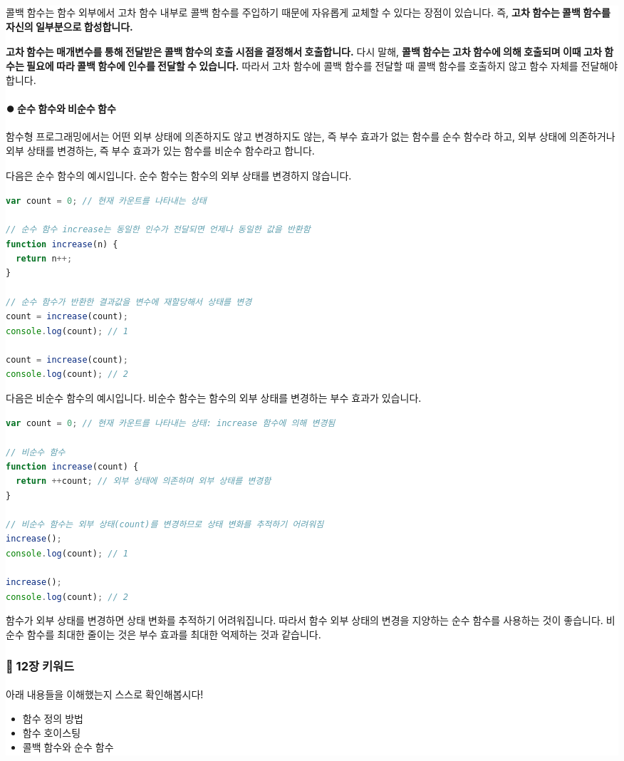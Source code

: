 콜백 함수는 함수 외부에서 고차 함수 내부로 콜백 함수를 주입하기 때문에 자유롭게 교체할 수 있다는 장점이 있습니다. 즉, **고차 함수는 콜백 함수를 자신의 일부분으로 합성합니다.**

**고차 함수는 매개변수를 통해 전달받은 콜백 함수의 호출 시점을 결정해서 호출합니다.** 다시 말해, **콜백 함수는 고차 함수에 의해 호출되며 이때 고차 함수는 필요에 따라 콜백 함수에 인수를 전달할 수 있습니다.** 따라서 고차 함수에 콜백 함수를 전달할 때 콜백 함수를 호출하지 않고 함수 자체를 전달해야 합니다.

#### ⏺️ 순수 함수와 비순수 함수

함수형 프로그래밍에서는 어떤 외부 상태에 의존하지도 않고 변경하지도 않는, 즉 부수 효과가 없는 함수를 순수 함수라 하고, 외부 상태에 의존하거나 외부 상태를 변경하는, 즉 부수 효과가 있는 함수를 비순수 함수라고 합니다.

다음은 순수 함수의 예시입니다. 순수 함수는 함수의 외부 상태를 변경하지 않습니다.

```js
var count = 0; // 현재 카운트를 나타내는 상태

// 순수 함수 increase는 동일한 인수가 전달되면 언제나 동일한 값을 반환함
function increase(n) {
  return n++;
}

// 순수 함수가 반환한 결과값을 변수에 재할당해서 상태를 변경
count = increase(count);
console.log(count); // 1

count = increase(count);
console.log(count); // 2
```

다음은 비순수 함수의 예시입니다. 비순수 함수는 함수의 외부 상태를 변경하는 부수 효과가 있습니다.

```js
var count = 0; // 현재 카운트를 나타내는 상태: increase 함수에 의해 변경됨

// 비순수 함수
function increase(count) {
  return ++count; // 외부 상태에 의존하며 외부 상태를 변경함
}

// 비순수 함수는 외부 상태(count)를 변경하므로 상태 변화를 추적하기 어려워짐
increase();
console.log(count); // 1

increase();
console.log(count); // 2
```

함수가 외부 상태를 변경하면 상태 변화를 추적하기 어려워집니다. 따라서 함수 외부 상태의 변경을 지양하는 순수 함수를 사용하는 것이 좋습니다. 비순수 함수를 최대한 줄이는 것은 부수 효과를 최대한 억제하는 것과 같습니다.

### 📑 12장 키워드

아래 내용들을 이해했는지 스스로 확인해봅시다!

- 함수 정의 방법
- 함수 호이스팅
- 콜백 함수와 순수 함수
